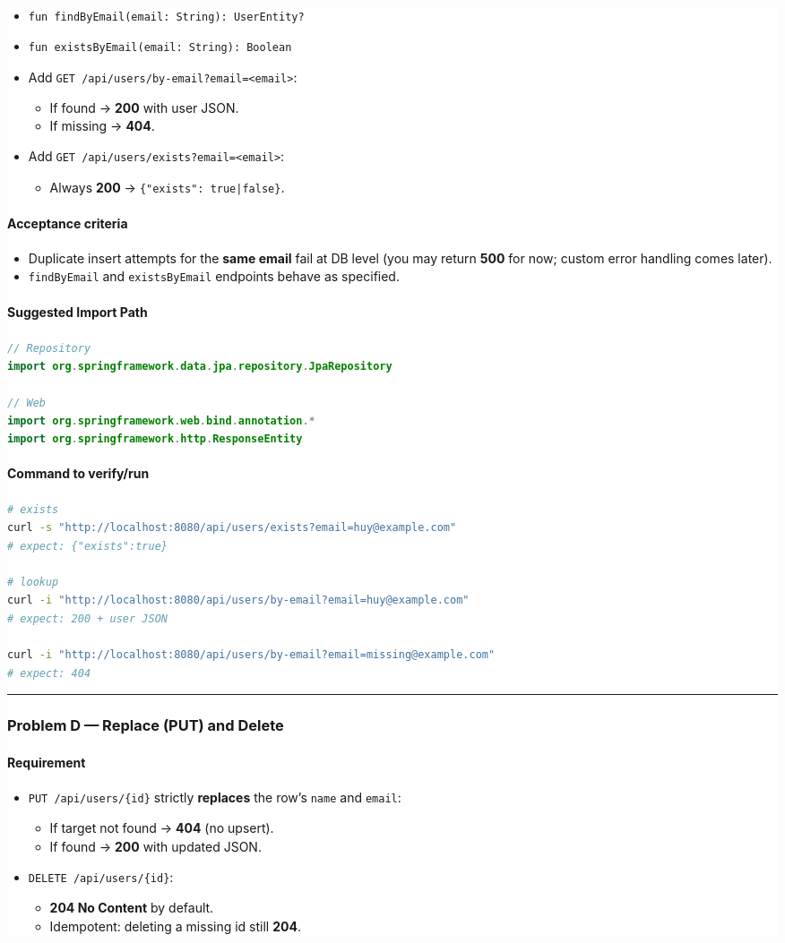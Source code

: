   * `fun findByEmail(email: String): UserEntity?`
  * `fun existsByEmail(email: String): Boolean`
* Add `GET /api/users/by-email?email=<email>`:

  * If found → **200** with user JSON.
  * If missing → **404**.
* Add `GET /api/users/exists?email=<email>`:

  * Always **200** → `{"exists": true|false}`.

#### Acceptance criteria

* Duplicate insert attempts for the **same email** fail at DB level (you may return **500** for now; custom error handling comes later).
* `findByEmail` and `existsByEmail` endpoints behave as specified.

#### Suggested Import Path

```kotlin
// Repository
import org.springframework.data.jpa.repository.JpaRepository

// Web
import org.springframework.web.bind.annotation.*
import org.springframework.http.ResponseEntity
```

#### Command to verify/run

```bash
# exists
curl -s "http://localhost:8080/api/users/exists?email=huy@example.com"
# expect: {"exists":true}

# lookup
curl -i "http://localhost:8080/api/users/by-email?email=huy@example.com"
# expect: 200 + user JSON

curl -i "http://localhost:8080/api/users/by-email?email=missing@example.com"
# expect: 404
```

---

### Problem D — Replace (PUT) and Delete

#### Requirement

* `PUT /api/users/{id}` strictly **replaces** the row’s `name` and `email`:

  * If target not found → **404** (no upsert).
  * If found → **200** with updated JSON.
* `DELETE /api/users/{id}`:

  * **204 No Content** by default.
  * Idempotent: deleting a missing id still **204**.
